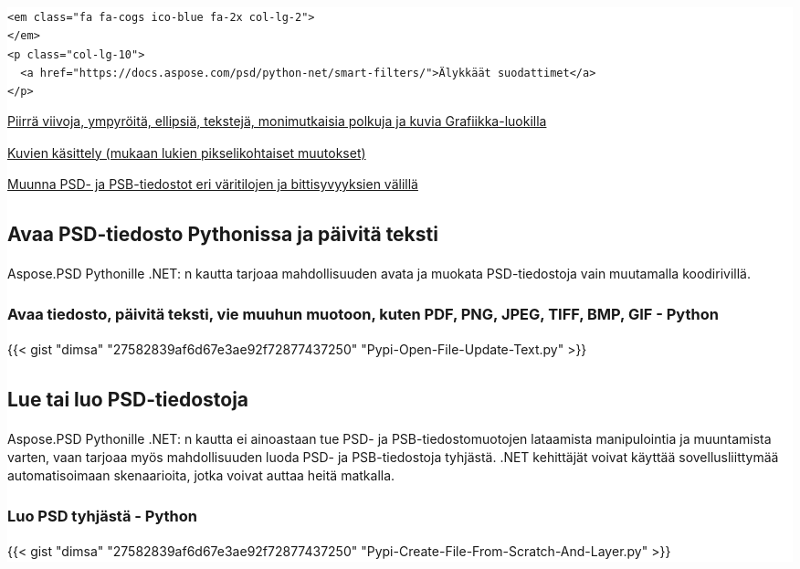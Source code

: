     <em class="fa fa-cogs ico-blue fa-2x col-lg-2">
    </em>
    <p class="col-lg-10">
      <a href="https://docs.aspose.com/psd/python-net/smart-filters/">Älykkäät suodattimet</a>
    </p>
   </div>
   <div class="col-lg-4">
    <em class="fa fa-eye-slash ico-blue fa-2x col-lg-2">
    </em>
    <p class="col-lg-10">
      <a href="https://docs.aspose.com/psd/python-net/graphics-api/">Piirrä viivoja, ympyröitä, ellipsiä, tekstejä, monimutkaisia polkuja ja kuvia Grafiikka-luokilla</a>
    </p>
   </div>
   <div class="col-lg-4">
    <em class="fa fa-repeat ico-blue fa-2x col-lg-2">
    </em>
    <p class="col-lg-10">
      <a href="https://docs.aspose.com/psd/python-net/pixel-data-manipulation/">Kuvien käsittely (mukaan lukien pikselikohtaiset muutokset)</a>
    </p>
   </div>
   <div class="col-lg-4">
    <em class="fa fa-lightbulb-o ico-blue fa-2x col-lg-2">
    </em>
    <p class="col-lg-10">
      <a href="https://docs.aspose.com/psd/python-net/bit-depth-color-mode-convert/">Muunna PSD- ja PSB-tiedostot eri väritilojen ja bittisyvyyksien välillä</a>
    </p>
   </div>   
   
   <div class="col-lg-12">
    <h2 class="h2title">
     Avaa PSD-tiedosto Pythonissa ja päivitä teksti
    </h2>
    <p>
     Aspose.PSD Pythonille .NET: n kautta tarjoaa mahdollisuuden avata ja muokata PSD-tiedostoja vain muutamalla koodirivillä.
    </p>
    <div class="codeblock" id="code">
     <h3>
      Avaa tiedosto, päivitä teksti, vie muuhun muotoon, kuten PDF, PNG, JPEG, TIFF, BMP, GIF - Python
     </h3>
    {{< gist "dimsa" "27582839af6d67e3ae92f72877437250" "Pypi-Open-File-Update-Text.py" >}}
    </div>
   </div>
   <div class="col-lg-12">
    <h2 class="h2title">
     Lue tai luo PSD-tiedostoja
    </h2>
    <p>
     Aspose.PSD Pythonille .NET: n kautta ei ainoastaan tue PSD- ja PSB-tiedostomuotojen lataamista manipulointia ja muuntamista varten, vaan tarjoaa myös mahdollisuuden luoda PSD- ja PSB-tiedostoja tyhjästä. .NET kehittäjät voivat käyttää sovellusliittymää automatisoimaan skenaarioita, jotka voivat auttaa heitä matkalla.
    </p>
    <div class="codeblock" id="code">
     <h3>
      Luo PSD tyhjästä - Python
     </h3>
     {{< gist "dimsa" "27582839af6d67e3ae92f72877437250" "Pypi-Create-File-From-Scratch-And-Layer.py" >}}
    </div>
   </div>